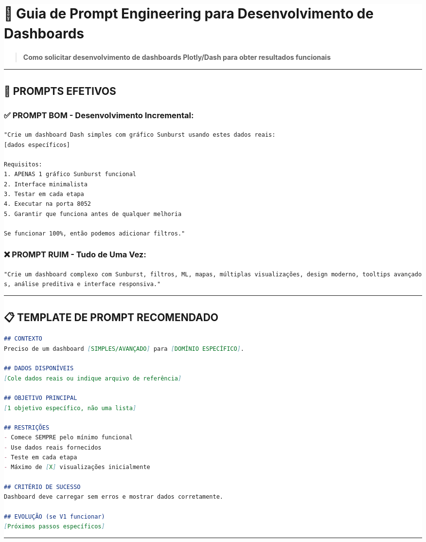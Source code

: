 # 🤖 **Guia de Prompt Engineering para Desenvolvimento de Dashboards**

> **Como solicitar desenvolvimento de dashboards Plotly/Dash para obter resultados funcionais**

---

## 🎯 **PROMPTS EFETIVOS**

### **✅ PROMPT BOM - Desenvolvimento Incremental:**
```
"Crie um dashboard Dash simples com gráfico Sunburst usando estes dados reais:
[dados específicos]

Requisitos:
1. APENAS 1 gráfico Sunburst funcional
2. Interface minimalista 
3. Testar em cada etapa
4. Executar na porta 8052
5. Garantir que funciona antes de qualquer melhoria

Se funcionar 100%, então podemos adicionar filtros."
```

### **❌ PROMPT RUIM - Tudo de Uma Vez:**
```
"Crie um dashboard complexo com Sunburst, filtros, ML, mapas, múltiplas visualizações, design moderno, tooltips avançados, análise preditiva e interface responsiva."
```

---

## 📋 **TEMPLATE DE PROMPT RECOMENDADO**

```markdown
## CONTEXTO
Preciso de um dashboard [SIMPLES/AVANÇADO] para [DOMÍNIO ESPECÍFICO].

## DADOS DISPONÍVEIS  
[Cole dados reais ou indique arquivo de referência]

## OBJETIVO PRINCIPAL
[1 objetivo específico, não uma lista]

## RESTRIÇÕES
- Comece SEMPRE pelo mínimo funcional
- Use dados reais fornecidos
- Teste em cada etapa
- Máximo de [X] visualizações inicialmente

## CRITÉRIO DE SUCESSO
Dashboard deve carregar sem erros e mostrar dados corretamente.

## EVOLUÇÃO (se V1 funcionar)
[Próximos passos específicos]
```

---